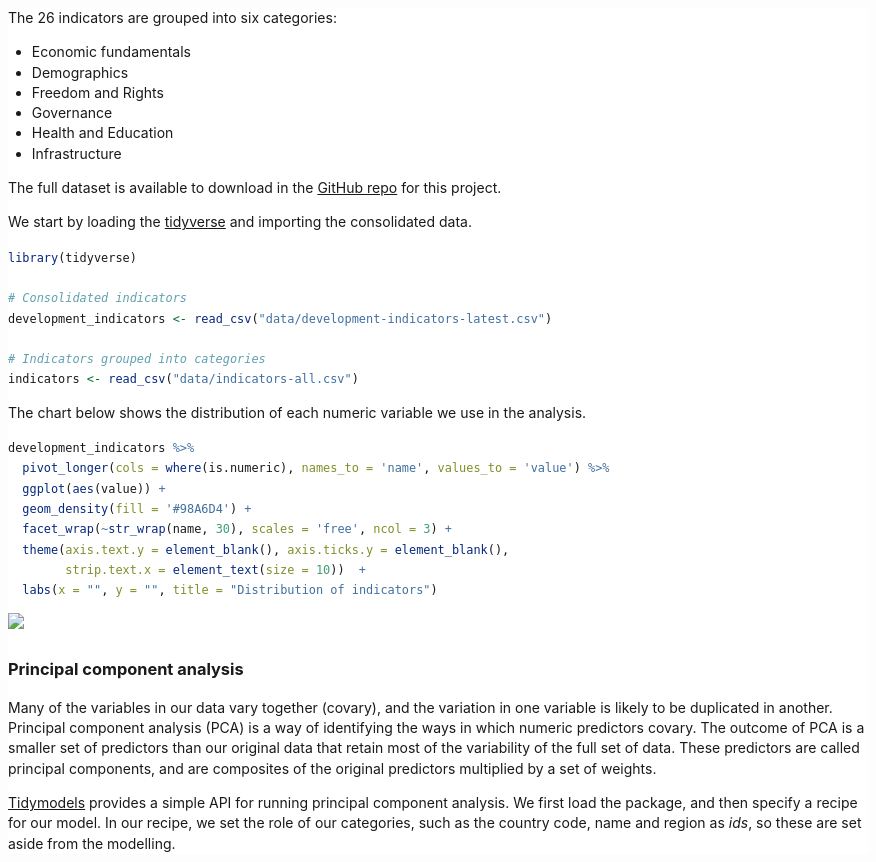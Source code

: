 The 26 indicators are grouped into six categories:

- Economic fundamentals
- Demographics
- Freedom and Rights
- Governance
- Health and Education
- Infrastructure

The full dataset is available to download in the [GitHub repo](https://github.com/OwnKng/world-bank-pca) for this project.

We start by loading the [tidyverse](https://www.tidyverse.org/) and importing the consolidated data.

```r
library(tidyverse)

# Consolidated indicators
development_indicators <- read_csv("data/development-indicators-latest.csv")

# Indicators grouped into categories
indicators <- read_csv("data/indicators-all.csv")
```

The chart below shows the distribution of each numeric variable we use
in the analysis.

```r
development_indicators %>%
  pivot_longer(cols = where(is.numeric), names_to = 'name', values_to = 'value') %>%
  ggplot(aes(value)) +
  geom_density(fill = '#98A6D4') +
  facet_wrap(~str_wrap(name, 30), scales = 'free', ncol = 3) +
  theme(axis.text.y = element_blank(), axis.ticks.y = element_blank(),
        strip.text.x = element_text(size = 10))  +
  labs(x = "", y = "", title = "Distribution of indicators")
```

![](/thoughts/world-bank-clustering/unnamed-chunk-10-1.png)

### Principal component analysis

Many of the variables in our data vary together (covary), and the
variation in one variable is likely to be duplicated in another.
Principal component analysis (PCA) is a way of identifying the ways in
which numeric predictors covary. The outcome of PCA is a smaller set of
predictors than our original data that retain most of the variability of
the full set of data. These predictors are called principal components,
and are composites of the original predictors multiplied by a set of
weights.

[Tidymodels](https://www.tidymodels.org/) provides a simple API for running principal
component analysis. We first load the package, and then
specify a recipe for our model. In our recipe, we set the role of our
categories, such as the country code, name and region as _ids_, so these
are set aside from the modelling.
